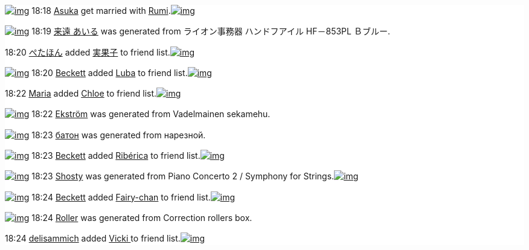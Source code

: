 [![img](http://kacdn02.appspot.com/4648433709219840/0f07.jpg)](http://www.barcodekanojo.com/user/399595/Asuka) 18:18 [Asuka](http://www.barcodekanojo.com/user/399595/Asuka) get married with [Rumi](http://www.barcodekanojo.com/kanojo/2590413/Rumi).[![img](http://kacdn10.appspot.com/5489680631988224/53d5.png)](http://www.barcodekanojo.com/kanojo/2590413/Rumi)

[![img](http://kacdn05.appspot.com/5273720549539840/f4534.png)](http://www.barcodekanojo.com/kanojo/2756591/%E6%9D%A5%E9%81%A0%20%E3%81%82%E3%81%84%E3%82%8B) 18:19 [来遠 あいる](http://www.barcodekanojo.com/kanojo/2756591/%E6%9D%A5%E9%81%A0%20%E3%81%82%E3%81%84%E3%82%8B) was generated from ライオン事務器 ハンドフアイル HF－853PL Ｂブルー.

18:20 [ぺたほん](http://www.barcodekanojo.com/user/433360/%E3%81%BA%E3%81%9F%E3%81%BB%E3%82%93) added [実果子](http://www.barcodekanojo.com/kanojo/11707/%E5%AE%9F%E6%9E%9C%E5%AD%90) to friend list.[![img](http://kacdn10.appspot.com/6671946347446272/bfb5.png)](http://www.barcodekanojo.com/kanojo/11707/%E5%AE%9F%E6%9E%9C%E5%AD%90)

[![img](http://kacdn08.appspot.com/5016057408389120/5fae.jpg)](http://www.barcodekanojo.com/user/424262/Beckett) 18:20 [Beckett](http://www.barcodekanojo.com/user/424262/Beckett) added [Luba](http://www.barcodekanojo.com/kanojo/2520708/Luba) to friend list.[![img](http://kacdn03.appspot.com/5221425027743744/ff99.png)](http://www.barcodekanojo.com/kanojo/2520708/Luba)

18:22 [Maria](http://www.barcodekanojo.com/user/407210/Maria) added [Chloe](http://www.barcodekanojo.com/kanojo/2491365/Chloe) to friend list.[![img](http://kacdn02.appspot.com/5333007741222912/9835.png)](http://www.barcodekanojo.com/kanojo/2491365/Chloe)

[![img](http://kacdn10.appspot.com/5988428072091648/36d1.png)](http://www.barcodekanojo.com/kanojo/2756592/Ekstr%C3%B6m) 18:22 [Ekström](http://www.barcodekanojo.com/kanojo/2756592/Ekstr%C3%B6m) was generated from Vadelmainen sekamehu.

[![img](http://kacdn06.appspot.com/4954686889132032/2ec0.png)](http://www.barcodekanojo.com/kanojo/2756593/%D0%B1%D0%B0%D1%82%D0%BE%D0%BD) 18:23 [батон](http://www.barcodekanojo.com/kanojo/2756593/%D0%B1%D0%B0%D1%82%D0%BE%D0%BD) was generated from нарезной.

[![img](http://kacdn08.appspot.com/5016057408389120/5fae.jpg)](http://www.barcodekanojo.com/user/424262/Beckett) 18:23 [Beckett](http://www.barcodekanojo.com/user/424262/Beckett) added [Ribérica](http://www.barcodekanojo.com/kanojo/2414419/Rib%C3%A9rica) to friend list.[![img](http://kacdn02.appspot.com/5632143355019264/caeb.png)](http://www.barcodekanojo.com/kanojo/2414419/Rib%C3%A9rica)

[![img](http://kacdn07.appspot.com/5084002180399104/7fd0.png)](http://www.barcodekanojo.com/kanojo/2756594/Shosty) 18:23 [Shosty](http://www.barcodekanojo.com/kanojo/2756594/Shosty) was generated from Piano Concerto 2 / Symphony for Strings.[![img](http://img593.imageshack.us/img593/3962/w3x6.jpg)](http://www.barcodekanojo.com/product_images/barcode/5305168/1390296170/Piano%20Concerto%202%20%2F%20Symphony%20for%20Strings.jpg)

[![img](http://kacdn08.appspot.com/5016057408389120/5fae.jpg)](http://www.barcodekanojo.com/user/424262/Beckett) 18:24 [Beckett](http://www.barcodekanojo.com/user/424262/Beckett) added [Fairy-chan](http://www.barcodekanojo.com/kanojo/2479069/Fairy-chan) to friend list.[![img](http://img850.imageshack.us/img850/903/ppla.png)](http://www.barcodekanojo.com/kanojo/2479069/Fairy-chan)

[![img](http://kacdn08.appspot.com/6258135106846720/c649.png)](http://www.barcodekanojo.com/kanojo/2756595/Roller) 18:24 [Roller](http://www.barcodekanojo.com/kanojo/2756595/Roller) was generated from Correction rollers box.

18:24 [delisammich](http://www.barcodekanojo.com/user/433446/delisammich) added [Vicki ](http://www.barcodekanojo.com/kanojo/2709659/Vicki%20) to friend list.[![img](http://img843.imageshack.us/img843/3320/cph5.png)](http://www.barcodekanojo.com/kanojo/2709659/Vicki%20)

